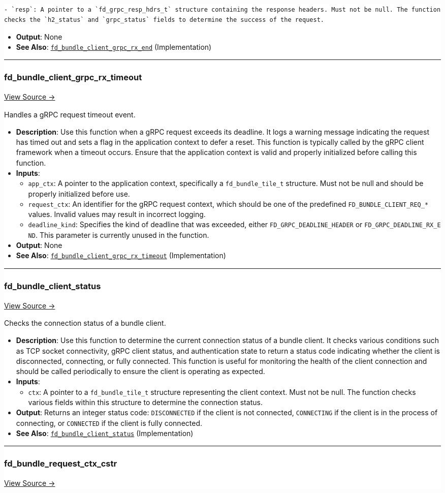     - `resp`: A pointer to a `fd_grpc_resp_hdrs_t` structure containing the response headers. Must not be null. The function checks the `h2_status` and `grpc_status` fields to determine the success of the request.
- **Output**: None
- **See Also**: [`fd_bundle_client_grpc_rx_end`](<fd_bundle_client.c.md#fd_bundle_client_grpc_rx_end>)  (Implementation)


---
### fd\_bundle\_client\_grpc\_rx\_timeout
[View Source →](<../../../../../src/disco/bundle/fd_bundle_tile_private.h#L231>)

Handles a gRPC request timeout event.
- **Description**: Use this function when a gRPC request exceeds its deadline. It logs a warning message indicating the request has timed out and sets a flag in the application context to defer a reset. This function is typically called by the gRPC client framework when a timeout occurs. Ensure that the application context is valid and properly initialized before calling this function.
- **Inputs**:
    - `app_ctx`: A pointer to the application context, specifically a `fd_bundle_tile_t` structure. Must not be null and should be properly initialized before use.
    - `request_ctx`: An identifier for the gRPC request context, which should be one of the predefined `FD_BUNDLE_CLIENT_REQ_*` values. Invalid values may result in incorrect logging.
    - `deadline_kind`: Specifies the kind of deadline that was exceeded, either `FD_GRPC_DEADLINE_HEADER` or `FD_GRPC_DEADLINE_RX_END`. This parameter is currently unused in the function.
- **Output**: None
- **See Also**: [`fd_bundle_client_grpc_rx_timeout`](<fd_bundle_client.c.md#fd_bundle_client_grpc_rx_timeout>)  (Implementation)


---
### fd\_bundle\_client\_status
[View Source →](<../../../../../src/disco/bundle/fd_bundle_tile_private.h#L254>)

Checks the connection status of a bundle client.
- **Description**: Use this function to determine the current connection status of a bundle client. It checks various conditions such as TCP socket connectivity, gRPC client status, and authentication state to return a status code indicating whether the client is disconnected, connecting, or fully connected. This function is useful for monitoring the health of the client connection and should be called periodically to ensure the client is operating as expected.
- **Inputs**:
    - `ctx`: A pointer to a `fd_bundle_tile_t` structure representing the client context. Must not be null. The function checks various fields within this structure to determine the connection status.
- **Output**: Returns an integer status code: `DISCONNECTED` if the client is not connected, `CONNECTING` if the client is in the process of connecting, or `CONNECTED` if the client is fully connected.
- **See Also**: [`fd_bundle_client_status`](<fd_bundle_client.c.md#fd_bundle_client_status>)  (Implementation)


---
### fd\_bundle\_request\_ctx\_cstr
[View Source →](<../../../../../src/disco/bundle/fd_bundle_tile_private.h#L261>)
